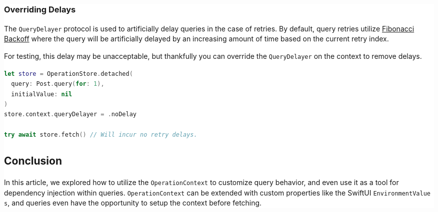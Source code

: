 ### Overriding Delays

The ``QueryDelayer`` protocol is used to artificially delay queries in the case of retries. By default, query retries utilize [Fibonacci Backoff](https://thuc.space/posts/retry_strategies/#fibonacci-backoff) where the query will be artificially delayed by an increasing amount of time based on the current retry index.

For testing, this delay may be unacceptable, but thankfully you can override the `QueryDelayer` on the context to remove delays.

```swift
let store = OperationStore.detached(
  query: Post.query(for: 1),
  initialValue: nil
)
store.context.queryDelayer = .noDelay

try await store.fetch() // Will incur no retry delays.
```

## Conclusion

In this article, we explored how to utilize the `OperationContext` to customize query behavior, and even use it as a tool for dependency injection within queries. `OperationContext` can be extended with custom properties like the SwiftUI `EnvironmentValues`, and queries even have the opportunity to setup the context before fetching.
